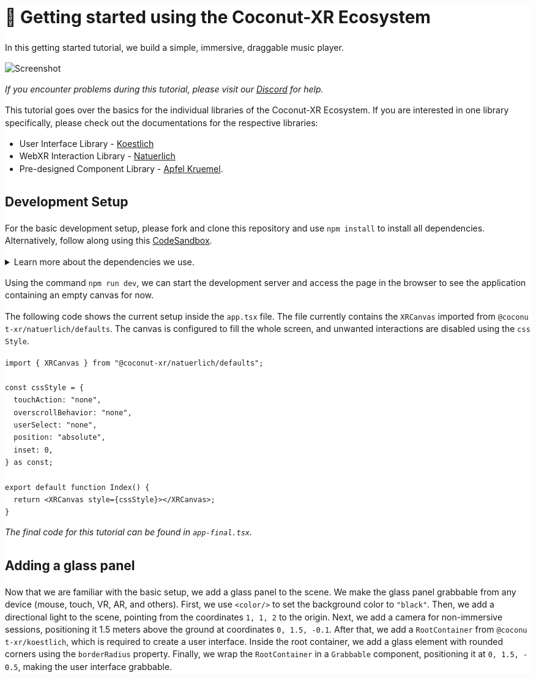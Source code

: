 # :beginner: Getting started using the Coconut-XR Ecosystem

In this getting started tutorial, we build a simple, immersive, draggable music player.

![Screenshot](./mini-player.gif)

_If you encounter problems during this tutorial, please visit our [Discord](https://discord.com/invite/NCYM8ujndE) for help._

This tutorial goes over the basics for the individual libraries of the Coconut-XR Ecosystem. If you are interested in one library specifically, please check out the documentations for the respective libraries:

- User Interface Library - [Koestlich](https://coconut-xr.github.io/koestlich/)
- WebXR Interaction Library - [Natuerlich](https://coconut-xr.github.io/natuerlich/)
- Pre-designed Component Library - [Apfel Kruemel](https://github.com/coconut-xr/apfel-kruemel).

## Development Setup

For the basic development setup, please fork and clone this repository and use `npm install` to install all dependencies. Alternatively, follow along using this [CodeSandbox](https://codesandbox.io/s/natuerlich-getting-started-setup-frzncg?file=/src/app.tsx).

<details><summary>Learn more about the dependencies we use.</summary></details>

Using the command `npm run dev`, we can start the development server and access the page in the browser to see the application containing an empty canvas for now.

The following code shows the current setup inside the `app.tsx` file. The file currently contains the `XRCanvas` imported from `@coconut-xr/natuerlich/defaults`. The canvas is configured to fill the whole screen, and unwanted interactions are disabled using the `cssStyle`.

```tsx
import { XRCanvas } from "@coconut-xr/natuerlich/defaults";

const cssStyle = {
  touchAction: "none",
  overscrollBehavior: "none",
  userSelect: "none",
  position: "absolute",
  inset: 0,
} as const;

export default function Index() {
  return <XRCanvas style={cssStyle}></XRCanvas>;
}
```

*The final code for this tutorial can be found in `app-final.tsx`.*

## Adding a glass panel

Now that we are familiar with the basic setup, we add a glass panel to the scene. We make the glass panel grabbable from any device (mouse, touch, VR, AR, and others). First, we use `<color/>` to set the background color to `"black"`. Then, we add a directional light to the scene, pointing from the coordinates `1, 1, 2` to the origin. Next, we add a camera for non-immersive sessions, positioning it 1.5 meters above the ground at coordinates `0, 1.5, -0.1`. After that, we add a `RootContainer` from `@coconut-xr/koestlich`, which is required to create a user interface. Inside the root container, we add a glass element with rounded corners using the `borderRadius` property. Finally, we wrap the `RootContainer` in a `Grabbable` component, positioning it at `0, 1.5, -0.5`, making the user interface grabbable.
